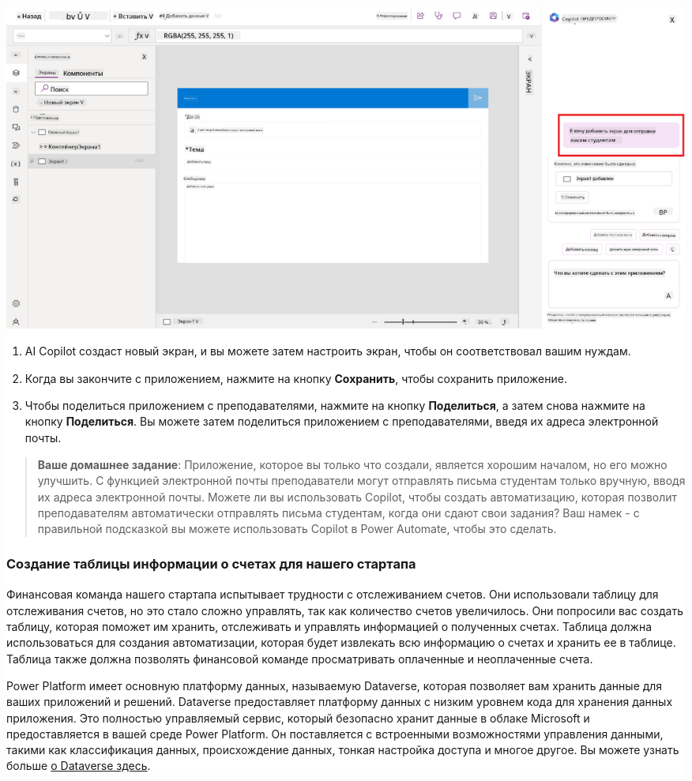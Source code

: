 ![Добавление нового экрана через инструкцию-подсказку](../../../translated_images/copilot-new-screen.30341e89604440b4c91eb55d258276fd6e283bfab376c57501f0b3caeaaf2fda.ru.png)

1. AI Copilot создаст новый экран, и вы можете затем настроить экран, чтобы он соответствовал вашим нуждам.

1. Когда вы закончите с приложением, нажмите на кнопку **Сохранить**, чтобы сохранить приложение.

1. Чтобы поделиться приложением с преподавателями, нажмите на кнопку **Поделиться**, а затем снова нажмите на кнопку **Поделиться**. Вы можете затем поделиться приложением с преподавателями, введя их адреса электронной почты.

> **Ваше домашнее задание**: Приложение, которое вы только что создали, является хорошим началом, но его можно улучшить. С функцией электронной почты преподаватели могут отправлять письма студентам только вручную, вводя их адреса электронной почты. Можете ли вы использовать Copilot, чтобы создать автоматизацию, которая позволит преподавателям автоматически отправлять письма студентам, когда они сдают свои задания? Ваш намек - с правильной подсказкой вы можете использовать Copilot в Power Automate, чтобы это сделать.

### Создание таблицы информации о счетах для нашего стартапа

Финансовая команда нашего стартапа испытывает трудности с отслеживанием счетов. Они использовали таблицу для отслеживания счетов, но это стало сложно управлять, так как количество счетов увеличилось. Они попросили вас создать таблицу, которая поможет им хранить, отслеживать и управлять информацией о полученных счетах. Таблица должна использоваться для создания автоматизации, которая будет извлекать всю информацию о счетах и хранить ее в таблице. Таблица также должна позволять финансовой команде просматривать оплаченные и неоплаченные счета.

Power Platform имеет основную платформу данных, называемую Dataverse, которая позволяет вам хранить данные для ваших приложений и решений. Dataverse предоставляет платформу данных с низким уровнем кода для хранения данных приложения. Это полностью управляемый сервис, который безопасно хранит данные в облаке Microsoft и предоставляется в вашей среде Power Platform. Он поставляется с встроенными возможностями управления данными, такими как классификация данных, происхождение данных, тонкая настройка доступа и многое другое. Вы можете узнать больше [о Dataverse здесь](https://docs.microsoft.com/powerapps/maker/data-platform/data-platform-intro?WT.mc_id=academic-109639-somelezediko).
